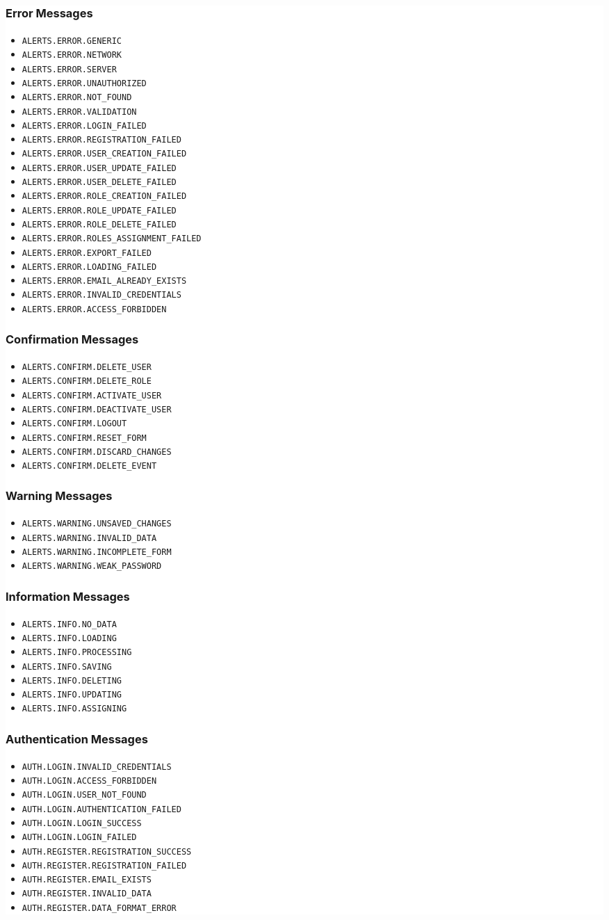 ### Error Messages
- `ALERTS.ERROR.GENERIC`
- `ALERTS.ERROR.NETWORK`
- `ALERTS.ERROR.SERVER`
- `ALERTS.ERROR.UNAUTHORIZED`
- `ALERTS.ERROR.NOT_FOUND`
- `ALERTS.ERROR.VALIDATION`
- `ALERTS.ERROR.LOGIN_FAILED`
- `ALERTS.ERROR.REGISTRATION_FAILED`
- `ALERTS.ERROR.USER_CREATION_FAILED`
- `ALERTS.ERROR.USER_UPDATE_FAILED`
- `ALERTS.ERROR.USER_DELETE_FAILED`
- `ALERTS.ERROR.ROLE_CREATION_FAILED`
- `ALERTS.ERROR.ROLE_UPDATE_FAILED`
- `ALERTS.ERROR.ROLE_DELETE_FAILED`
- `ALERTS.ERROR.ROLES_ASSIGNMENT_FAILED`
- `ALERTS.ERROR.EXPORT_FAILED`
- `ALERTS.ERROR.LOADING_FAILED`
- `ALERTS.ERROR.EMAIL_ALREADY_EXISTS`
- `ALERTS.ERROR.INVALID_CREDENTIALS`
- `ALERTS.ERROR.ACCESS_FORBIDDEN`

### Confirmation Messages
- `ALERTS.CONFIRM.DELETE_USER`
- `ALERTS.CONFIRM.DELETE_ROLE`
- `ALERTS.CONFIRM.ACTIVATE_USER`
- `ALERTS.CONFIRM.DEACTIVATE_USER`
- `ALERTS.CONFIRM.LOGOUT`
- `ALERTS.CONFIRM.RESET_FORM`
- `ALERTS.CONFIRM.DISCARD_CHANGES`
- `ALERTS.CONFIRM.DELETE_EVENT`

### Warning Messages
- `ALERTS.WARNING.UNSAVED_CHANGES`
- `ALERTS.WARNING.INVALID_DATA`
- `ALERTS.WARNING.INCOMPLETE_FORM`
- `ALERTS.WARNING.WEAK_PASSWORD`

### Information Messages
- `ALERTS.INFO.NO_DATA`
- `ALERTS.INFO.LOADING`
- `ALERTS.INFO.PROCESSING`
- `ALERTS.INFO.SAVING`
- `ALERTS.INFO.DELETING`
- `ALERTS.INFO.UPDATING`
- `ALERTS.INFO.ASSIGNING`

### Authentication Messages
- `AUTH.LOGIN.INVALID_CREDENTIALS`
- `AUTH.LOGIN.ACCESS_FORBIDDEN`
- `AUTH.LOGIN.USER_NOT_FOUND`
- `AUTH.LOGIN.AUTHENTICATION_FAILED`
- `AUTH.LOGIN.LOGIN_SUCCESS`
- `AUTH.LOGIN.LOGIN_FAILED`
- `AUTH.REGISTER.REGISTRATION_SUCCESS`
- `AUTH.REGISTER.REGISTRATION_FAILED`
- `AUTH.REGISTER.EMAIL_EXISTS`
- `AUTH.REGISTER.INVALID_DATA`
- `AUTH.REGISTER.DATA_FORMAT_ERROR`
